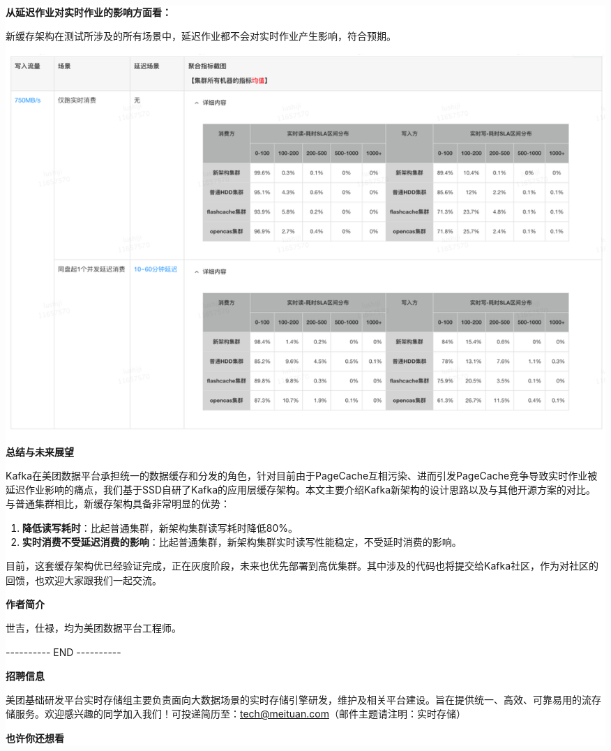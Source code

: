 **从延迟作业对实时作业的影响方面看：**

新缓存架构在测试所涉及的所有场景中，延迟作业都不会对实时作业产生影响，符合预期。

![图片](meituan_%E5%9F%BA%E4%BA%8ESSD%E7%9A%84Kafka%E5%BA%94%E7%94%A8%E5%B1%82%E7%BC%93%E5%AD%98%E6%9E%B6%E6%9E%84%E8%AE%BE%E8%AE%A1%E4%B8%8E%E5%AE%9E%E7%8E%B0.resource/640-1672585769921-17.png)

**总结与未来展望**

Kafka在美团数据平台承担统一的数据缓存和分发的角色，针对目前由于PageCache互相污染、进而引发PageCache竞争导致实时作业被延迟作业影响的痛点，我们基于SSD自研了Kafka的应用层缓存架构。本文主要介绍Kafka新架构的设计思路以及与其他开源方案的对比。与普通集群相比，新缓存架构具备非常明显的优势：

1. **降低读写耗时**：比起普通集群，新架构集群读写耗时降低80%。
2. **实时消费不受延迟消费的影响**：比起普通集群，新架构集群实时读写性能稳定，不受延时消费的影响。

目前，这套缓存架构优已经验证完成，正在灰度阶段，未来也优先部署到高优集群。其中涉及的代码也将提交给Kafka社区，作为对社区的回馈，也欢迎大家跟我们一起交流。

**作者简介**

世吉，仕禄，均为美团数据平台工程师。

---------- END ----------

**招聘信息**

美团基础研发平台实时存储组主要负责面向大数据场景的实时存储引擎研发，维护及相关平台建设。旨在提供统一、高效、可靠易用的流存储服务。欢迎感兴趣的同学加入我们！可投递简历至：tech@meituan.com（邮件主题请注明：实时存储）

**也许你还想看**
